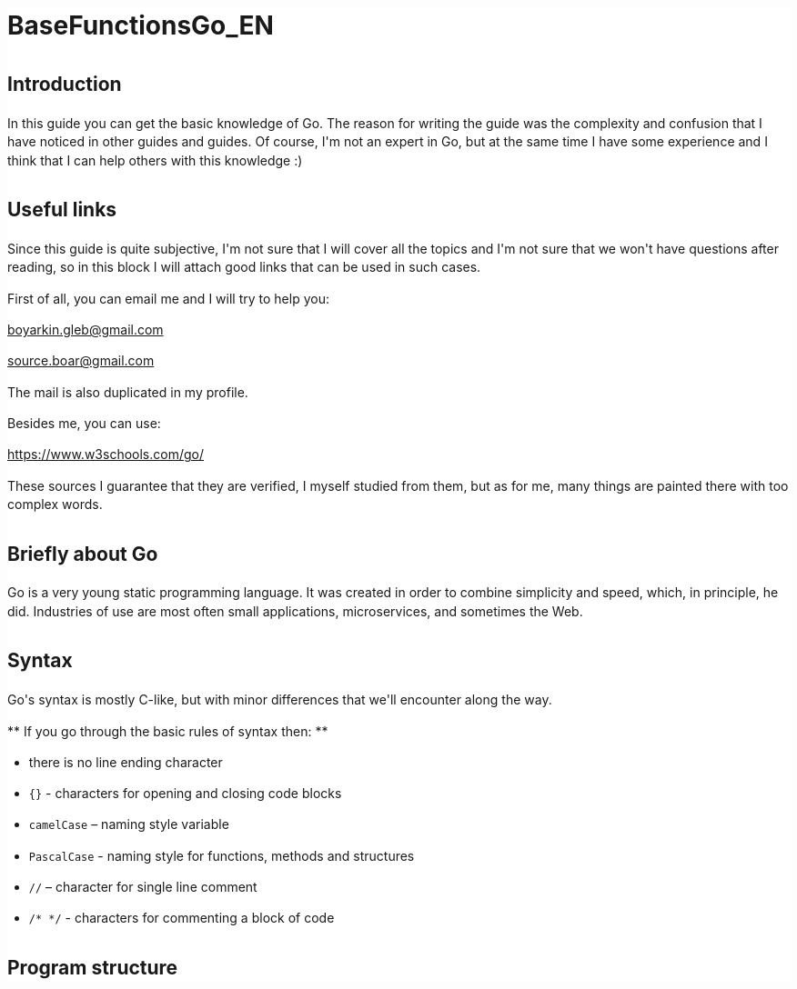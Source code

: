 # BaseFunctionsGo_EN

## Introduction

In this guide you can get the basic knowledge of Go. The reason for writing the guide was the complexity and confusion that I have noticed in other guides and guides. Of course, I'm not an expert in Go, but at the same time I have some experience and I think that I can help others with this knowledge :)

## Useful links

Since this guide is quite subjective, I'm not sure that I will cover all the topics and I'm not sure that we won't have questions after reading, so in this block I will attach good links that can be used in such cases.

First of all, you can email me and I will try to help you:

boyarkin.gleb@gmail.com

source.boar@gmail.com

The mail is also duplicated in my profile.

Besides me, you can use:

https://www.w3schools.com/go/

These sources I guarantee that they are verified, I myself studied from them, but as for me, many things are painted there with too complex words.

## Briefly about Go

Go is a very young static programming language. It was created in order to combine simplicity and speed, which, in principle, he did. Industries of use are most often small applications, microservices, and sometimes the Web.

## Syntax

Go's syntax is mostly C-like, but with minor differences that we'll encounter along the way.

** If you go through the basic rules of syntax then: **

* there is no line ending character

* `{}` - characters for opening and closing code blocks

* `camelCase` – naming style variable

* `PascalCase` - naming style for functions, methods and structures

* `//` – character for single line comment

* `/* */` - characters for commenting a block of code

## Program structure
